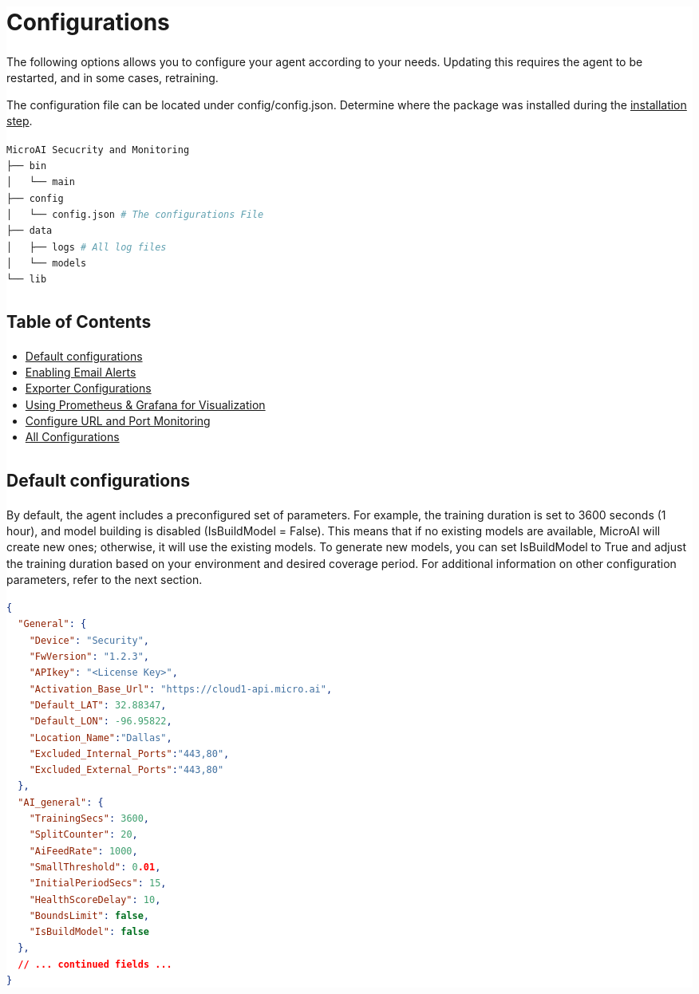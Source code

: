 # Configurations
The following options allows you to configure your agent according to your needs. Updating this requires the agent to be restarted, and in some cases, retraining.

The configuration file can be located under config/config.json. Determine where the package was installed during the [installation step](../README.md#step-2-extract-and-set-up-the-agent).

```sh
MicroAI Secucrity and Monitoring
├── bin
│   └── main
├── config
│   └── config.json # The configurations File
├── data
│   ├── logs # All log files
│   └── models
└── lib
```
## Table of Contents

- [Default configurations](#default-configurations)
- [Enabling Email Alerts](#enabling-email-alerts-for-security-events)
- [Exporter Configurations](#exporter-configurations)
- [Using Prometheus & Grafana for Visualization](#using-prometheus--grafana-for-visualization)
- [Configure URL and Port Monitoring](#configure-url-and-port-monitoring)
- [All Configurations](#all-configuration-options)

## Default configurations

By default, the agent includes a preconfigured set of parameters. For example, the training duration is set to 3600 seconds (1 hour), and model building is disabled (IsBuildModel = False). This means that if no existing models are available, MicroAI will create new ones; otherwise, it will use the existing models. To generate new models, you can set IsBuildModel to True and adjust the training duration based on your environment and desired coverage period. For additional information on other configuration parameters, refer to the next section.

```json
{
  "General": {
    "Device": "Security",
    "FwVersion": "1.2.3",
    "APIkey": "<License Key>",
    "Activation_Base_Url": "https://cloud1-api.micro.ai",
    "Default_LAT": 32.88347,
    "Default_LON": -96.95822,
    "Location_Name":"Dallas",
    "Excluded_Internal_Ports":"443,80",
    "Excluded_External_Ports":"443,80"
  },
  "AI_general": {
    "TrainingSecs": 3600,
    "SplitCounter": 20,
    "AiFeedRate": 1000,
    "SmallThreshold": 0.01,
    "InitialPeriodSecs": 15,
    "HealthScoreDelay": 10,
    "BoundsLimit": false,
    "IsBuildModel": false
  },
  // ... continued fields ...
}
```
